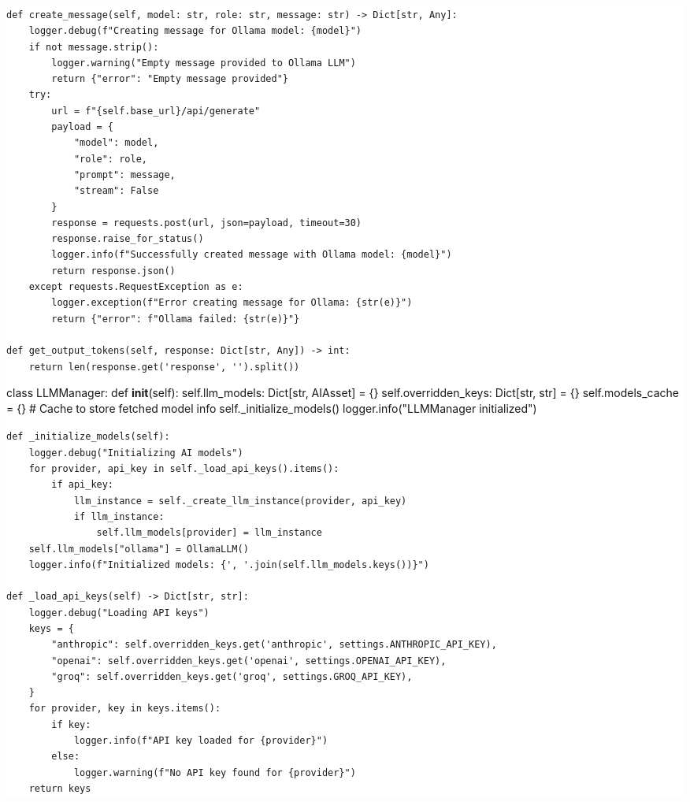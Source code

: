     def create_message(self, model: str, role: str, message: str) -> Dict[str, Any]:
        logger.debug(f"Creating message for Ollama model: {model}")
        if not message.strip():
            logger.warning("Empty message provided to Ollama LLM")
            return {"error": "Empty message provided"}
        try:
            url = f"{self.base_url}/api/generate"
            payload = {
                "model": model,
                "role": role,
                "prompt": message,
                "stream": False
            }
            response = requests.post(url, json=payload, timeout=30)
            response.raise_for_status()
            logger.info(f"Successfully created message with Ollama model: {model}")
            return response.json()
        except requests.RequestException as e:
            logger.exception(f"Error creating message for Ollama: {str(e)}")
            return {"error": f"Ollama failed: {str(e)}"}

    def get_output_tokens(self, response: Dict[str, Any]) -> int:
        return len(response.get('response', '').split())

class LLMManager:
    def __init__(self):
        self.llm_models: Dict[str, AIAsset] = {}
        self.overridden_keys: Dict[str, str] = {}
        self.models_cache = {}  # Cache to store fetched model info
        self._initialize_models()
        logger.info("LLMManager initialized")

    def _initialize_models(self):
        logger.debug("Initializing AI models")
        for provider, api_key in self._load_api_keys().items():
            if api_key:
                llm_instance = self._create_llm_instance(provider, api_key)
                if llm_instance:
                    self.llm_models[provider] = llm_instance
        self.llm_models["ollama"] = OllamaLLM()
        logger.info(f"Initialized models: {', '.join(self.llm_models.keys())}")

    def _load_api_keys(self) -> Dict[str, str]:
        logger.debug("Loading API keys")
        keys = {
            "anthropic": self.overridden_keys.get('anthropic', settings.ANTHROPIC_API_KEY),
            "openai": self.overridden_keys.get('openai', settings.OPENAI_API_KEY),
            "groq": self.overridden_keys.get('groq', settings.GROQ_API_KEY),
        }
        for provider, key in keys.items():
            if key:
                logger.info(f"API key loaded for {provider}")
            else:
                logger.warning(f"No API key found for {provider}")
        return keys
